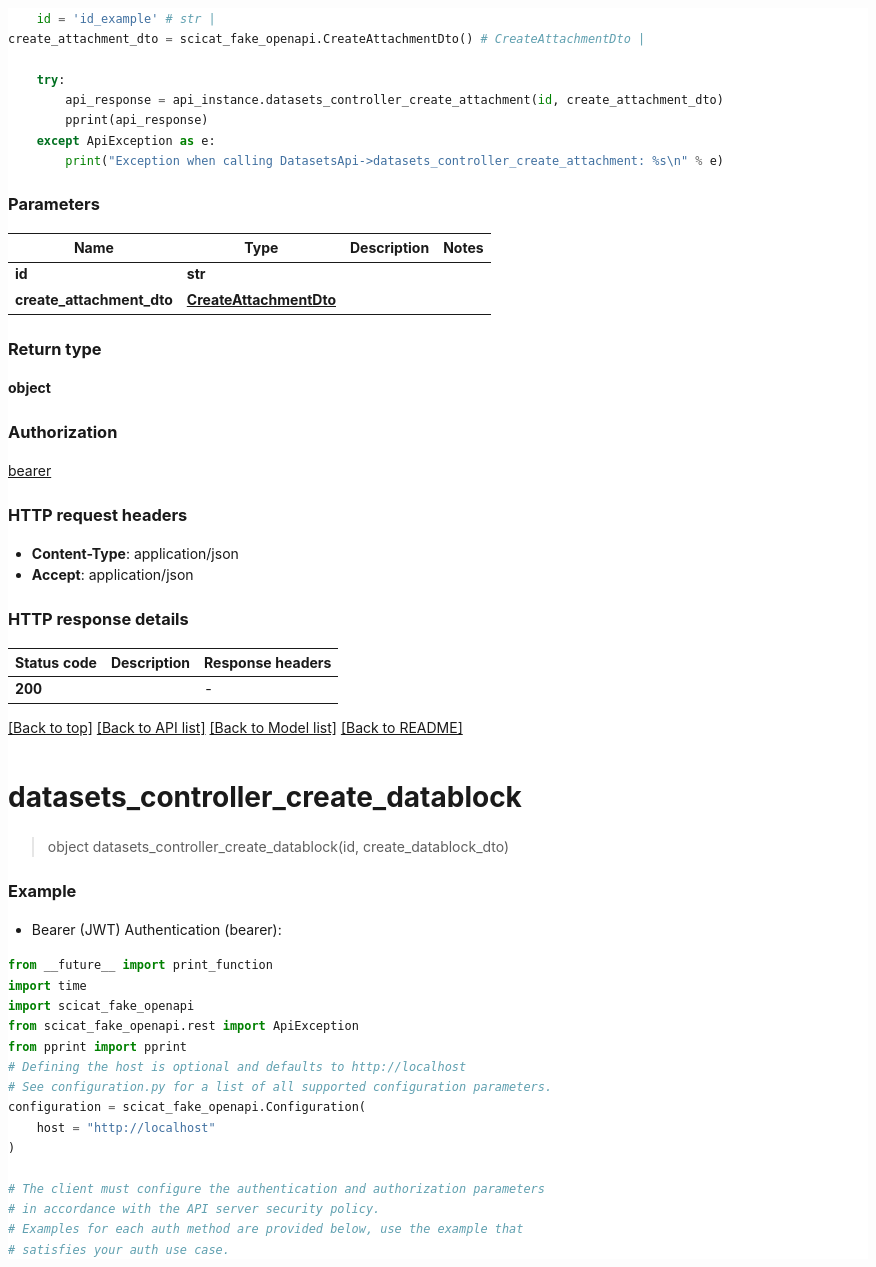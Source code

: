 ```python
    id = 'id_example' # str | 
create_attachment_dto = scicat_fake_openapi.CreateAttachmentDto() # CreateAttachmentDto | 

    try:
        api_response = api_instance.datasets_controller_create_attachment(id, create_attachment_dto)
        pprint(api_response)
    except ApiException as e:
        print("Exception when calling DatasetsApi->datasets_controller_create_attachment: %s\n" % e)
```

### Parameters

Name | Type | Description  | Notes
------------- | ------------- | ------------- | -------------
 **id** | **str**|  | 
 **create_attachment_dto** | [**CreateAttachmentDto**](CreateAttachmentDto.md)|  | 

### Return type

**object**

### Authorization

[bearer](../README.md#bearer)

### HTTP request headers

 - **Content-Type**: application/json
 - **Accept**: application/json

### HTTP response details
| Status code | Description | Response headers |
|-------------|-------------|------------------|
**200** |  |  -  |

[[Back to top]](#) [[Back to API list]](../README.md#documentation-for-api-endpoints) [[Back to Model list]](../README.md#documentation-for-models) [[Back to README]](../README.md)

# **datasets_controller_create_datablock**
> object datasets_controller_create_datablock(id, create_datablock_dto)



### Example

* Bearer (JWT) Authentication (bearer):
```python
from __future__ import print_function
import time
import scicat_fake_openapi
from scicat_fake_openapi.rest import ApiException
from pprint import pprint
# Defining the host is optional and defaults to http://localhost
# See configuration.py for a list of all supported configuration parameters.
configuration = scicat_fake_openapi.Configuration(
    host = "http://localhost"
)

# The client must configure the authentication and authorization parameters
# in accordance with the API server security policy.
# Examples for each auth method are provided below, use the example that
# satisfies your auth use case.
```